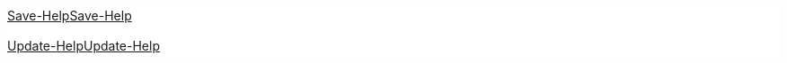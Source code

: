 [<span data-ttu-id="d287d-238">Save-Help</span><span class="sxs-lookup"><span data-stu-id="d287d-238">Save-Help</span></span>](xref:Microsoft.PowerShell.Core.Save-Help)

[<span data-ttu-id="d287d-239">Update-Help</span><span class="sxs-lookup"><span data-stu-id="d287d-239">Update-Help</span></span>](xref:Microsoft.PowerShell.Core.Update-Help)
